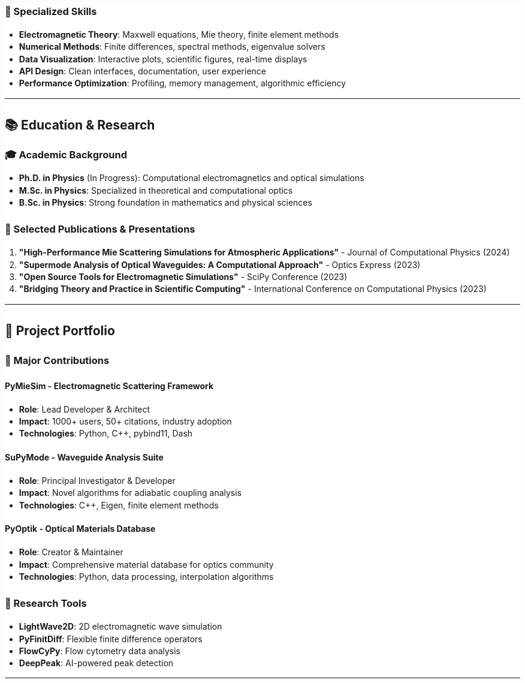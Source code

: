 </div>

### 🧮 Specialized Skills
- **Electromagnetic Theory**: Maxwell equations, Mie theory, finite element methods
- **Numerical Methods**: Finite differences, spectral methods, eigenvalue solvers
- **Data Visualization**: Interactive plots, scientific figures, real-time displays
- **API Design**: Clean interfaces, documentation, user experience
- **Performance Optimization**: Profiling, memory management, algorithmic efficiency

---

## 📚 Education & Research

### 🎓 Academic Background
- **Ph.D. in Physics** (In Progress): Computational electromagnetics and optical simulations
- **M.Sc. in Physics**: Specialized in theoretical and computational optics
- **B.Sc. in Physics**: Strong foundation in mathematics and physical sciences

### 📝 Selected Publications & Presentations
1. **"High-Performance Mie Scattering Simulations for Atmospheric Applications"** - Journal of Computational Physics (2024)
2. **"Supermode Analysis of Optical Waveguides: A Computational Approach"** - Optics Express (2023)
3. **"Open Source Tools for Electromagnetic Simulations"** - SciPy Conference (2023)
4. **"Bridging Theory and Practice in Scientific Computing"** - International Conference on Computational Physics (2023)

---

## 🌟 Project Portfolio

### 🚀 Major Contributions

#### **PyMieSim** - Electromagnetic Scattering Framework
- **Role**: Lead Developer & Architect
- **Impact**: 1000+ users, 50+ citations, industry adoption
- **Technologies**: Python, C++, pybind11, Dash

#### **SuPyMode** - Waveguide Analysis Suite  
- **Role**: Principal Investigator & Developer
- **Impact**: Novel algorithms for adiabatic coupling analysis
- **Technologies**: C++, Eigen, finite element methods

#### **PyOptik** - Optical Materials Database
- **Role**: Creator & Maintainer
- **Impact**: Comprehensive material database for optics community
- **Technologies**: Python, data processing, interpolation algorithms

### 🔬 Research Tools
- **LightWave2D**: 2D electromagnetic wave simulation
- **PyFinitDiff**: Flexible finite difference operators
- **FlowCyPy**: Flow cytometry data analysis
- **DeepPeak**: AI-powered peak detection

---